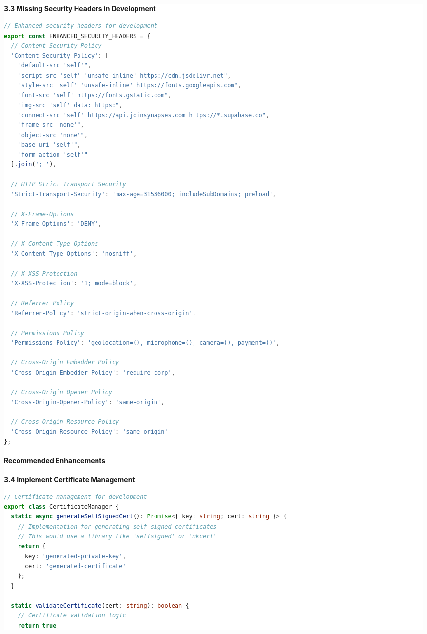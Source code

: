 **3.3 Missing Security Headers in Development**
```typescript
// Enhanced security headers for development
export const ENHANCED_SECURITY_HEADERS = {
  // Content Security Policy
  'Content-Security-Policy': [
    "default-src 'self'",
    "script-src 'self' 'unsafe-inline' https://cdn.jsdelivr.net",
    "style-src 'self' 'unsafe-inline' https://fonts.googleapis.com",
    "font-src 'self' https://fonts.gstatic.com",
    "img-src 'self' data: https:",
    "connect-src 'self' https://api.joinsynapses.com https://*.supabase.co",
    "frame-src 'none'",
    "object-src 'none'",
    "base-uri 'self'",
    "form-action 'self'"
  ].join('; '),
  
  // HTTP Strict Transport Security
  'Strict-Transport-Security': 'max-age=31536000; includeSubDomains; preload',
  
  // X-Frame-Options
  'X-Frame-Options': 'DENY',
  
  // X-Content-Type-Options
  'X-Content-Type-Options': 'nosniff',
  
  // X-XSS-Protection
  'X-XSS-Protection': '1; mode=block',
  
  // Referrer Policy
  'Referrer-Policy': 'strict-origin-when-cross-origin',
  
  // Permissions Policy
  'Permissions-Policy': 'geolocation=(), microphone=(), camera=(), payment=()',
  
  // Cross-Origin Embedder Policy
  'Cross-Origin-Embedder-Policy': 'require-corp',
  
  // Cross-Origin Opener Policy
  'Cross-Origin-Opener-Policy': 'same-origin',
  
  // Cross-Origin Resource Policy
  'Cross-Origin-Resource-Policy': 'same-origin'
};
```

#### **Recommended Enhancements**

**3.4 Implement Certificate Management**
```typescript
// Certificate management for development
export class CertificateManager {
  static async generateSelfSignedCert(): Promise<{ key: string; cert: string }> {
    // Implementation for generating self-signed certificates
    // This would use a library like 'selfsigned' or 'mkcert'
    return {
      key: 'generated-private-key',
      cert: 'generated-certificate'
    };
  }
  
  static validateCertificate(cert: string): boolean {
    // Certificate validation logic
    return true;
```